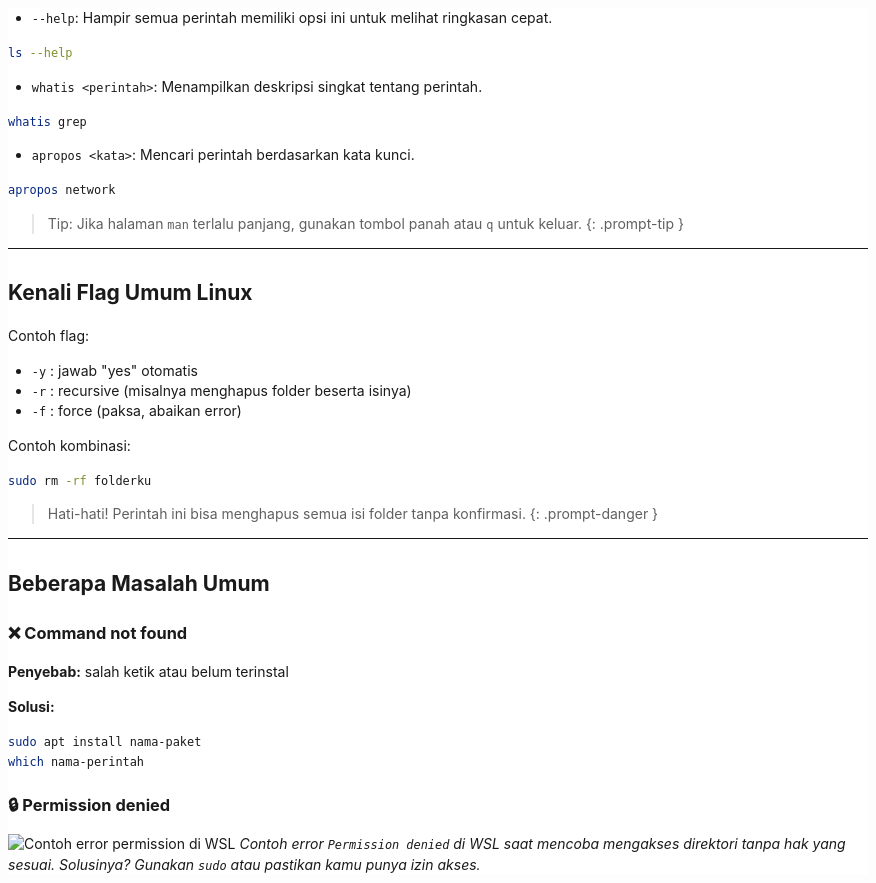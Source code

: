 * `--help`: Hampir semua perintah memiliki opsi ini untuk melihat ringkasan cepat.

```bash
ls --help
```

* `whatis <perintah>`: Menampilkan deskripsi singkat tentang perintah.

```bash
whatis grep
```

* `apropos <kata>`: Mencari perintah berdasarkan kata kunci.

```bash
apropos network
```

> Tip: Jika halaman `man` terlalu panjang, gunakan tombol panah atau `q` untuk keluar.
{: .prompt-tip }

---

## Kenali Flag Umum Linux

Contoh flag:

* `-y` : jawab "yes" otomatis
* `-r` : recursive (misalnya menghapus folder beserta isinya)
* `-f` : force (paksa, abaikan error)

Contoh kombinasi:

```bash
sudo rm -rf folderku
```

> Hati-hati! Perintah ini bisa menghapus semua isi folder tanpa konfirmasi.
{: .prompt-danger }
---

## Beberapa Masalah Umum

### ❌ Command not found

**Penyebab:** salah ketik atau belum terinstal

**Solusi:**

```bash
sudo apt install nama-paket
which nama-perintah
```

### 🔒 Permission denied

![Contoh error permission di WSL](wsl-permission-error.png)
*Contoh error <code>Permission denied</code> di WSL saat mencoba mengakses direktori tanpa hak yang sesuai. Solusinya? Gunakan <code>sudo</code> atau pastikan kamu punya izin akses.*
